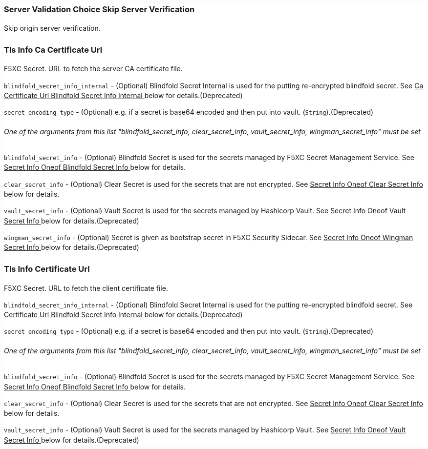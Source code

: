 ### Server Validation Choice Skip Server Verification

Skip origin server verification.

### Tls Info Ca Certificate Url

F5XC Secret. URL to fetch the server CA certificate file.

`blindfold_secret_info_internal` - (Optional) Blindfold Secret Internal is used for the putting re-encrypted blindfold secret. See [Ca Certificate Url Blindfold Secret Info Internal ](#ca-certificate-url-blindfold-secret-info-internal) below for details.(Deprecated)

`secret_encoding_type` - (Optional) e.g. if a secret is base64 encoded and then put into vault. (`String`).(Deprecated)

###### One of the arguments from this list "blindfold_secret_info, clear_secret_info, vault_secret_info, wingman_secret_info" must be set

`blindfold_secret_info` - (Optional) Blindfold Secret is used for the secrets managed by F5XC Secret Management Service. See [Secret Info Oneof Blindfold Secret Info ](#secret-info-oneof-blindfold-secret-info) below for details.

`clear_secret_info` - (Optional) Clear Secret is used for the secrets that are not encrypted. See [Secret Info Oneof Clear Secret Info ](#secret-info-oneof-clear-secret-info) below for details.

`vault_secret_info` - (Optional) Vault Secret is used for the secrets managed by Hashicorp Vault. See [Secret Info Oneof Vault Secret Info ](#secret-info-oneof-vault-secret-info) below for details.(Deprecated)

`wingman_secret_info` - (Optional) Secret is given as bootstrap secret in F5XC Security Sidecar. See [Secret Info Oneof Wingman Secret Info ](#secret-info-oneof-wingman-secret-info) below for details.(Deprecated)

### Tls Info Certificate Url

F5XC Secret. URL to fetch the client certificate file.

`blindfold_secret_info_internal` - (Optional) Blindfold Secret Internal is used for the putting re-encrypted blindfold secret. See [Certificate Url Blindfold Secret Info Internal ](#certificate-url-blindfold-secret-info-internal) below for details.(Deprecated)

`secret_encoding_type` - (Optional) e.g. if a secret is base64 encoded and then put into vault. (`String`).(Deprecated)

###### One of the arguments from this list "blindfold_secret_info, clear_secret_info, vault_secret_info, wingman_secret_info" must be set

`blindfold_secret_info` - (Optional) Blindfold Secret is used for the secrets managed by F5XC Secret Management Service. See [Secret Info Oneof Blindfold Secret Info ](#secret-info-oneof-blindfold-secret-info) below for details.

`clear_secret_info` - (Optional) Clear Secret is used for the secrets that are not encrypted. See [Secret Info Oneof Clear Secret Info ](#secret-info-oneof-clear-secret-info) below for details.

`vault_secret_info` - (Optional) Vault Secret is used for the secrets managed by Hashicorp Vault. See [Secret Info Oneof Vault Secret Info ](#secret-info-oneof-vault-secret-info) below for details.(Deprecated)
